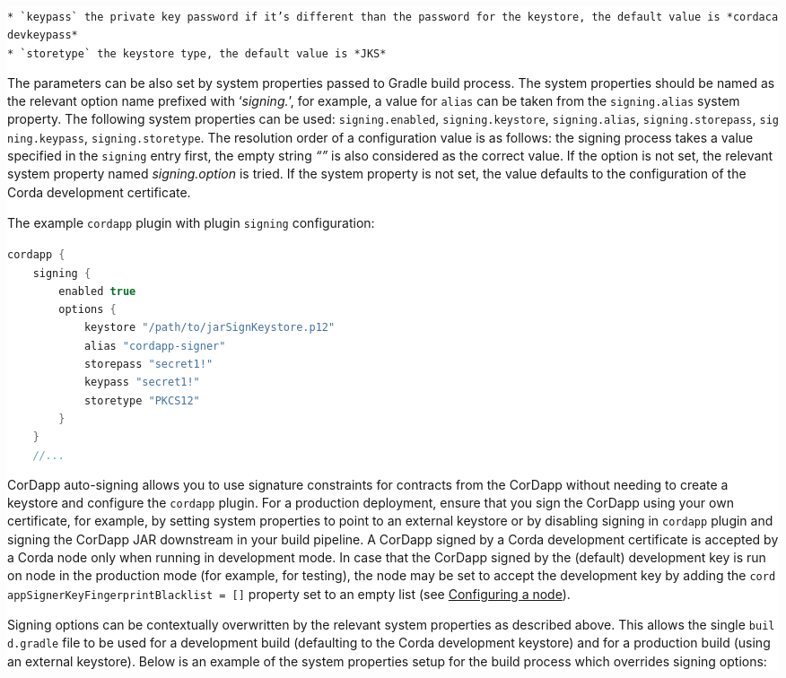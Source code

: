     * `keypass` the private key password if it’s different than the password for the keystore, the default value is *cordacadevkeypass*
    * `storetype` the keystore type, the default value is *JKS*




The parameters can be also set by system properties passed to Gradle build process.
The system properties should be named as the relevant option name prefixed with ‘*signing.*’, for example,
a value for `alias` can be taken from the `signing.alias` system property. The following system properties can be used:
`signing.enabled`, `signing.keystore`, `signing.alias`, `signing.storepass`, `signing.keypass`, `signing.storetype`.
The resolution order of a configuration value is as follows: the signing process takes a value specified in the `signing` entry first,
the empty string *“”* is also considered as the correct value.
If the option is not set, the relevant system property named *signing.option* is tried.
If the system property is not set, the value defaults to the configuration of the Corda development certificate.

The example `cordapp` plugin with plugin `signing` configuration:

```groovy
cordapp {
    signing {
        enabled true
        options {
            keystore "/path/to/jarSignKeystore.p12"
            alias "cordapp-signer"
            storepass "secret1!"
            keypass "secret1!"
            storetype "PKCS12"
        }
    }
    //...
```

CorDapp auto-signing allows you to use signature constraints for contracts from the CorDapp without needing to create a
keystore and configure the `cordapp` plugin. For a production deployment, ensure that you sign the CorDapp using your own
certificate, for example, by setting system properties to point to an external keystore or by disabling signing in `cordapp`
plugin and signing the CorDapp JAR downstream in your build pipeline. A CorDapp signed by a Corda development certificate
is accepted by a Corda node only when running in development mode. In case that the CorDapp signed by the (default)
development key is run on node in the production mode (for example, for testing), the node may be set to accept the development
key by adding the `cordappSignerKeyFingerprintBlacklist = []` property set to an empty list (see
[Configuring a node](../node/setup/corda-configuration-file.md)).

Signing options can be contextually overwritten by the relevant system properties as described above. This allows the
single `build.gradle` file to be used for a development build (defaulting to the Corda development keystore) and for
a production build (using an external keystore). Below is an example of the system properties setup for the build process which
overrides signing options:
